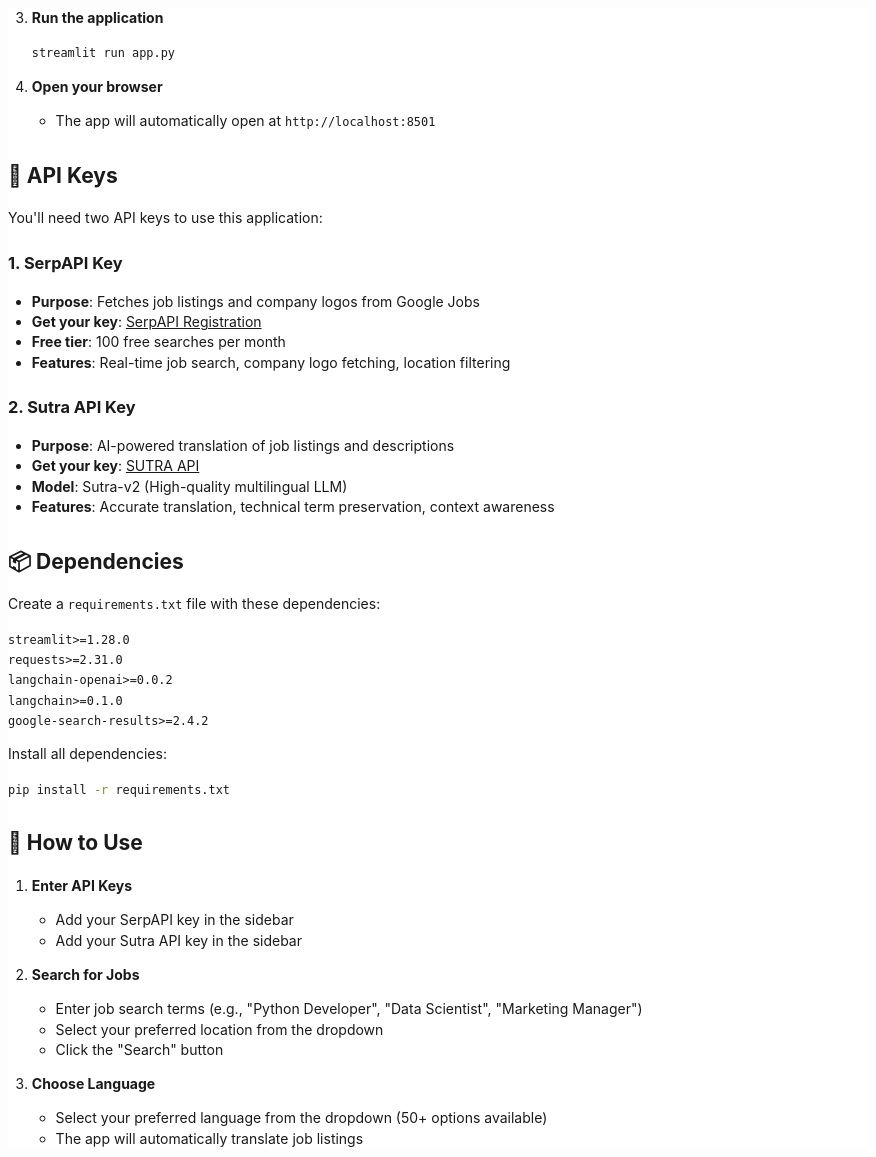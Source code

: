 3. **Run the application**
   ```bash
   streamlit run app.py
   ```

4. **Open your browser**
   - The app will automatically open at `http://localhost:8501`

## 🔑 API Keys

You'll need two API keys to use this application:

### 1. SerpAPI Key
- **Purpose**: Fetches job listings and company logos from Google Jobs
- **Get your key**: [SerpAPI Registration](https://serpapi.com/users/sign_in)
- **Free tier**: 100 free searches per month
- **Features**: Real-time job search, company logo fetching, location filtering

### 2. Sutra API Key
- **Purpose**: AI-powered translation of job listings and descriptions
- **Get your key**: [SUTRA API](https://www.two.ai/sutra/api)
- **Model**: Sutra-v2 (High-quality multilingual LLM)
- **Features**: Accurate translation, technical term preservation, context awareness

## 📦 Dependencies

Create a `requirements.txt` file with these dependencies:

```txt
streamlit>=1.28.0
requests>=2.31.0
langchain-openai>=0.0.2
langchain>=0.1.0
google-search-results>=2.4.2
```

Install all dependencies:
```bash
pip install -r requirements.txt
```

## 🎯 How to Use

1. **Enter API Keys**
   - Add your SerpAPI key in the sidebar
   - Add your Sutra API key in the sidebar

2. **Search for Jobs**
   - Enter job search terms (e.g., "Python Developer", "Data Scientist", "Marketing Manager")
   - Select your preferred location from the dropdown
   - Click the "Search" button

3. **Choose Language**
   - Select your preferred language from the dropdown (50+ options available)
   - The app will automatically translate job listings
